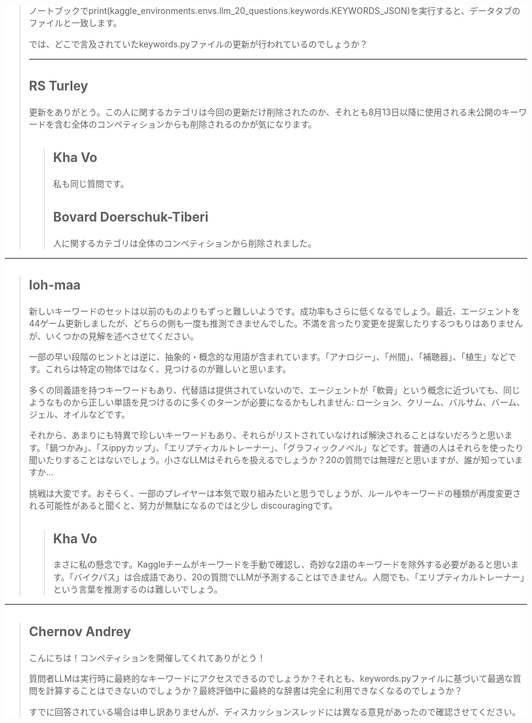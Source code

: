 > ノートブックでprint(kaggle_environments.envs.llm_20_questions.keywords.KEYWORDS_JSON)を実行すると、データタブのファイルと一致します。
> 
> では、どこで言及されていたkeywords.pyファイルの更新が行われているのでしょうか？
> 
> ---
> ## RS Turley
> 
> 更新をありがとう。この人に関するカテゴリは今回の更新だけ削除されたのか、それとも8月13日以降に使用される未公開のキーワードを含む全体のコンペティションからも削除されるのかが気になります。
> 
> > ## Kha Vo
> > 
> > 私も同じ質問です。
> > 
> > 
> > 
> > ## Bovard Doerschuk-Tiberi
> > 
> > 人に関するカテゴリは全体のコンペティションから削除されました。
> > 
> > 
> > 
---
> ## loh-maa
> 
> 新しいキーワードのセットは以前のものよりもずっと難しいようです。成功率もさらに低くなるでしょう。最近、エージェントを44ゲーム更新しましたが、どちらの側も一度も推測できませんでした。不満を言ったり変更を提案したりするつもりはありませんが、いくつかの見解を述べさせてください。
> 
> 一部の早い段階のヒントとは逆に、抽象的・概念的な用語が含まれています。「アナロジー」、「州間」、「補聴器」、「植生」などです。これらは特定の物体ではなく、見つけるのが難しいと思います。
> 
> 多くの同義語を持つキーワードもあり、代替語は提供されていないので、エージェントが「軟膏」という概念に近づいても、同じようなものから正しい単語を見つけるのに多くのターンが必要になるかもしれません: ローション、クリーム、バルサム、バーム、ジェル、オイルなどです。
> 
> それから、あまりにも特異で珍しいキーワードもあり、それらがリストされていなければ解決されることはないだろうと思います。「鍋つかみ」、「スippyカップ」、「エリプティカルトレーナー」、「グラフィックノベル」などです。普通の人はそれらを使ったり聞いたりすることはないでしょう。小さなLLMはそれらを扱えるでしょうか？20の質問では無理だと思いますが、誰が知っていますか…
> 
> 挑戦は大変です。おそらく、一部のプレイヤーは本気で取り組みたいと思うでしょうが、ルールやキーワードの種類が再度変更される可能性があると聞くと、努力が無駄になるのではと少し discouragingです。
> 
> > ## Kha Vo
> > 
> > まさに私の懸念です。Kaggleチームがキーワードを手動で確認し、奇妙な2語のキーワードを除外する必要があると思います。「バイクパス」は合成語であり、20の質問でLLMが予測することはできません。人間でも、「エリプティカルトレーナー」という言葉を推測するのは難しいでしょう。
> 
> > 
> > 
---
> ## Chernov Andrey
> 
> こんにちは！コンペティションを開催してくれてありがとう！
> 
> 質問者LLMは実行時に最終的なキーワードにアクセスできるのでしょうか？それとも、keywords.pyファイルに基づいて最適な質問を計算することはできないのでしょうか？最終評価中に最終的な辞書は完全に利用できなくなるのでしょうか？
> 
> すでに回答されている場合は申し訳ありませんが、ディスカッションスレッドには異なる意見があったので確認させてください。


</div>